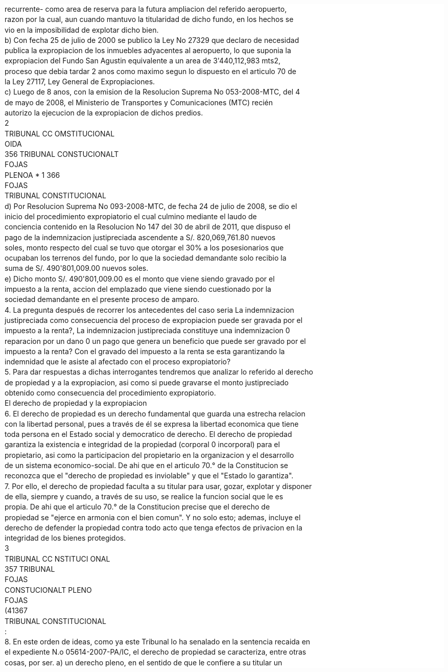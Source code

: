 recurrente- como area de reserva para la futura ampliacion del referido aeropuerto,  
razon por la cual, aun cuando mantuvo la titularidad de dicho fundo, en los hechos se  
vio en la imposibilidad de explotar dicho bien.  
b) Con fecha 25 de julio de 2000 se publico la Ley No 27329 que declaro de necesidad  
publica la expropiacion de los inmuebles adyacentes al aeropuerto, lo que suponia la  
expropiacion del Fundo San Agustin equivalente a un area de 3'440,112,983 mts2,  
proceso que debia tardar 2 anos como maximo segun lo dispuesto en el articulo 70 de  
la Ley 27117, Ley General de Expropiaciones.  
c) Luego de 8 anos, con la emision de la Resolucion Suprema No 053-2008-MTC, del 4  
de mayo de 2008, el Ministerio de Transportes y Comunicaciones (MTC) recién  
autorizo la ejecucion de la expropiacion de dichos predios.  
2  
TRIBUNAL CC OMSTITUCIONAL  
OIDA  
356 TRIBUNAL CONSTUCIONALT  
FOJAS  
PLENOA * 1 366  
FOJAS  
TRIBUNAL CONSTITUCIONAL  
d) Por Resolucion Suprema No 093-2008-MTC, de fecha 24 de julio de 2008, se dio el  
inicio del procedimiento expropiatorio el cual culmino mediante el laudo de  
conciencia contenido en la Resolucion No 147 del 30 de abril de 2011, que dispuso el  
pago de la indemnizacion justipreciada ascendente a S/. 820,069,761.80 nuevos  
soles, monto respecto del cual se tuvo que otorgar el 30% a los posesionarios que  
ocupaban los terrenos del fundo, por lo que la sociedad demandante solo recibio la  
suma de S/. 490'801,009.00 nuevos soles.  
e) Dicho monto S/. 490'801,009.00 es el monto que viene siendo gravado por el  
impuesto a la renta, accion del emplazado que viene siendo cuestionado por la  
sociedad demandante en el presente proceso de amparo.  
4. La pregunta después de recorrer los antecedentes del caso seria La indemnizacion  
justipreciada como consecuencia del proceso de expropiacion puede ser gravada por el  
impuesto a la renta?, La indemnizacion justipreciada constituye una indemnizacion 0  
reparacion por un dano 0 un pago que genera un beneficio que puede ser gravado por el  
impuesto a la renta? Con el gravado del impuesto a la renta se esta garantizando la  
indemnidad que le asiste al afectado con el proceso expropiatorio?  
5. Para dar respuestas a dichas interrogantes tendremos que analizar lo referido al derecho  
de propiedad y a la expropiacion, asi como si puede gravarse el monto justipreciado  
obtenido como consecuencia del procedimiento expropiatorio.  
El derecho de propiedad y la expropiacion  
6. El derecho de propiedad es un derecho fundamental que guarda una estrecha relacion  
con la libertad personal, pues a través de él se expresa la libertad economica que tiene  
toda persona en el Estado social y democratico de derecho. El derecho de propiedad  
garantiza la existencia e integridad de la propiedad (corporal 0 incorporal) para el  
propietario, asi como la participacion del propietario en la organizacion y el desarrollo  
de un sistema economico-social. De ahi que en el articulo 70.° de la Constitucion se  
reconozca que el "derecho de propiedad es inviolable" y que el "Estado lo garantiza".  
7. Por ello, el derecho de propiedad faculta a su titular para usar, gozar, explotar y disponer  
de ella, siempre y cuando, a través de su uso, se realice la funcion social que le es  
propia. De ahi que el articulo 70.° de la Constitucion precise que el derecho de  
propiedad se "ejerce en armonia con el bien comun". Y no solo esto; ademas, incluye el  
derecho de defender la propiedad contra todo acto que tenga efectos de privacion en la  
integridad de los bienes protegidos.  
3  
TRIBUNAL CC NSTITUCI ONAL  
357 TRIBUNAL  
FOJAS  
CONSTUCIONALT PLENO  
FOJAS  
(41367  
TRIBUNAL CONSTITUCIONAL  
:  
8. En este orden de ideas, como ya este Tribunal lo ha senalado en la sentencia recaida en  
el expediente N.o 05614-2007-PA/IC, el derecho de propiedad se caracteriza, entre otras  
cosas, por ser. a) un derecho pleno, en el sentido de que le confiere a su titular un  